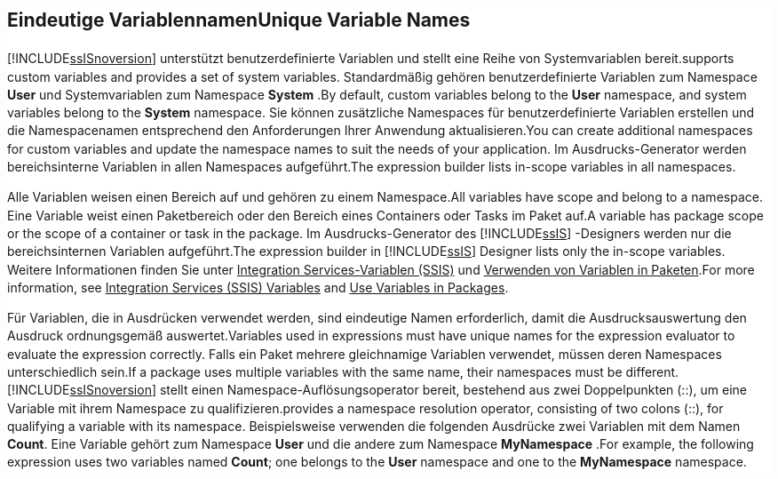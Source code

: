 ## <a name="unique-variable-names"></a><span data-ttu-id="e198f-162">Eindeutige Variablennamen</span><span class="sxs-lookup"><span data-stu-id="e198f-162">Unique Variable Names</span></span>  
 [!INCLUDE[ssISnoversion](../../includes/ssisnoversion-md.md)] <span data-ttu-id="e198f-163">unterstützt benutzerdefinierte Variablen und stellt eine Reihe von Systemvariablen bereit.</span><span class="sxs-lookup"><span data-stu-id="e198f-163">supports custom variables and provides a set of system variables.</span></span> <span data-ttu-id="e198f-164">Standardmäßig gehören benutzerdefinierte Variablen zum Namespace **User** und Systemvariablen zum Namespace **System** .</span><span class="sxs-lookup"><span data-stu-id="e198f-164">By default, custom variables belong to the **User** namespace, and system variables belong to the **System** namespace.</span></span> <span data-ttu-id="e198f-165">Sie können zusätzliche Namespaces für benutzerdefinierte Variablen erstellen und die Namespacenamen entsprechend den Anforderungen Ihrer Anwendung aktualisieren.</span><span class="sxs-lookup"><span data-stu-id="e198f-165">You can create additional namespaces for custom variables and update the namespace names to suit the needs of your application.</span></span> <span data-ttu-id="e198f-166">Im Ausdrucks-Generator werden bereichsinterne Variablen in allen Namespaces aufgeführt.</span><span class="sxs-lookup"><span data-stu-id="e198f-166">The expression builder lists in-scope variables in all namespaces.</span></span>  
  
 <span data-ttu-id="e198f-167">Alle Variablen weisen einen Bereich auf und gehören zu einem Namespace.</span><span class="sxs-lookup"><span data-stu-id="e198f-167">All variables have scope and belong to a namespace.</span></span> <span data-ttu-id="e198f-168">Eine Variable weist einen Paketbereich oder den Bereich eines Containers oder Tasks im Paket auf.</span><span class="sxs-lookup"><span data-stu-id="e198f-168">A variable has package scope or the scope of a container or task in the package.</span></span> <span data-ttu-id="e198f-169">Im Ausdrucks-Generator des [!INCLUDE[ssIS](../../includes/ssis-md.md)] -Designers werden nur die bereichsinternen Variablen aufgeführt.</span><span class="sxs-lookup"><span data-stu-id="e198f-169">The expression builder in [!INCLUDE[ssIS](../../includes/ssis-md.md)] Designer lists only the in-scope variables.</span></span> <span data-ttu-id="e198f-170">Weitere Informationen finden Sie unter [Integration Services-Variablen &#40;SSIS&#41;](../integration-services-ssis-variables.md) und [Verwenden von Variablen in Paketen](../use-variables-in-packages.md).</span><span class="sxs-lookup"><span data-stu-id="e198f-170">For more information, see [Integration Services &#40;SSIS&#41; Variables](../integration-services-ssis-variables.md) and [Use Variables in Packages](../use-variables-in-packages.md).</span></span>  
  
 <span data-ttu-id="e198f-171">Für Variablen, die in Ausdrücken verwendet werden, sind eindeutige Namen erforderlich, damit die Ausdrucksauswertung den Ausdruck ordnungsgemäß auswertet.</span><span class="sxs-lookup"><span data-stu-id="e198f-171">Variables used in expressions must have unique names for the expression evaluator to evaluate the expression correctly.</span></span> <span data-ttu-id="e198f-172">Falls ein Paket mehrere gleichnamige Variablen verwendet, müssen deren Namespaces unterschiedlich sein.</span><span class="sxs-lookup"><span data-stu-id="e198f-172">If a package uses multiple variables with the same name, their namespaces must be different.</span></span> [!INCLUDE[ssISnoversion](../../includes/ssisnoversion-md.md)] <span data-ttu-id="e198f-173">stellt einen Namespace-Auflösungsoperator bereit, bestehend aus zwei Doppelpunkten (::), um eine Variable mit ihrem Namespace zu qualifizieren.</span><span class="sxs-lookup"><span data-stu-id="e198f-173">provides a namespace resolution operator, consisting of two colons (::), for qualifying a variable with its namespace.</span></span> <span data-ttu-id="e198f-174">Beispielsweise verwenden die folgenden Ausdrücke zwei Variablen mit dem Namen **Count**. Eine Variable gehört zum Namespace **User** und die andere zum Namespace **MyNamespace** .</span><span class="sxs-lookup"><span data-stu-id="e198f-174">For example, the following expression uses two variables named **Count**; one belongs to the **User** namespace and one to the **MyNamespace** namespace.</span></span>  
  